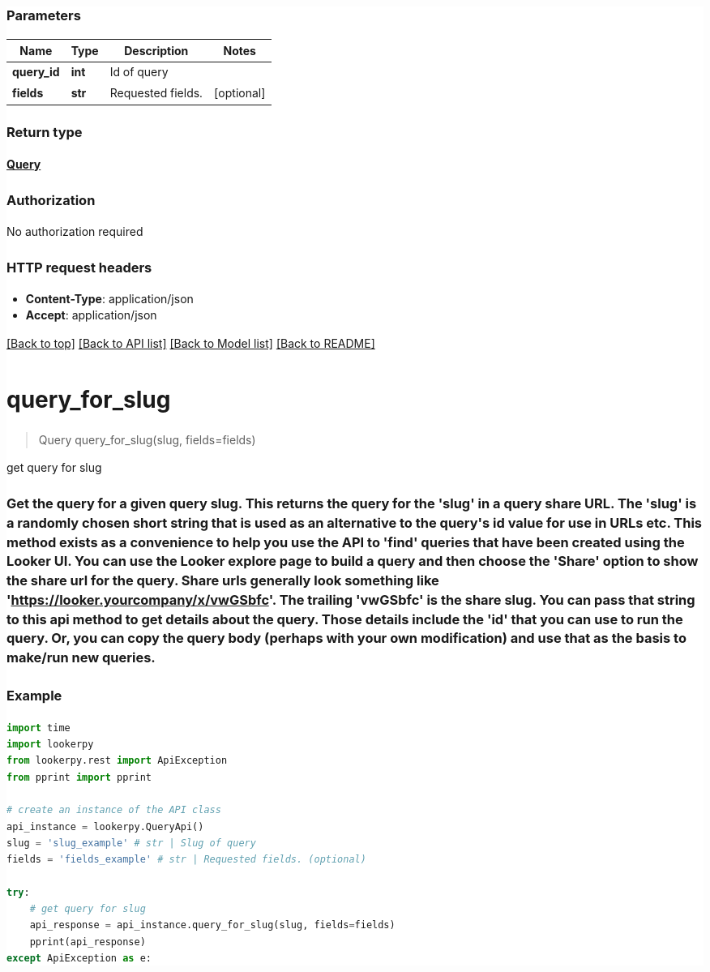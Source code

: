 ```python
```

### Parameters

Name | Type | Description  | Notes
------------- | ------------- | ------------- | -------------
 **query_id** | **int**| Id of query | 
 **fields** | **str**| Requested fields. | [optional] 

### Return type

[**Query**](Query.md)

### Authorization

No authorization required

### HTTP request headers

 - **Content-Type**: application/json
 - **Accept**: application/json

[[Back to top]](#) [[Back to API list]](../README.md#documentation-for-api-endpoints) [[Back to Model list]](../README.md#documentation-for-models) [[Back to README]](../README.md)

# **query_for_slug**
> Query query_for_slug(slug, fields=fields)

get query for slug

### Get the query for a given query slug.  This returns the query for the 'slug' in a query share URL.  The 'slug' is a randomly chosen short string that is used as an alternative to the query's id value for use in URLs etc. This method exists as a convenience to help you use the API to 'find' queries that have been created using the Looker UI.  You can use the Looker explore page to build a query and then choose the 'Share' option to show the share url for the query. Share urls generally look something like 'https://looker.yourcompany/x/vwGSbfc'. The trailing 'vwGSbfc' is the share slug. You can pass that string to this api method to get details about the query. Those details include the 'id' that you can use to run the query. Or, you can copy the query body (perhaps with your own modification) and use that as the basis to make/run new queries.  

### Example 
```python
import time
import lookerpy
from lookerpy.rest import ApiException
from pprint import pprint

# create an instance of the API class
api_instance = lookerpy.QueryApi()
slug = 'slug_example' # str | Slug of query
fields = 'fields_example' # str | Requested fields. (optional)

try: 
    # get query for slug
    api_response = api_instance.query_for_slug(slug, fields=fields)
    pprint(api_response)
except ApiException as e:
```